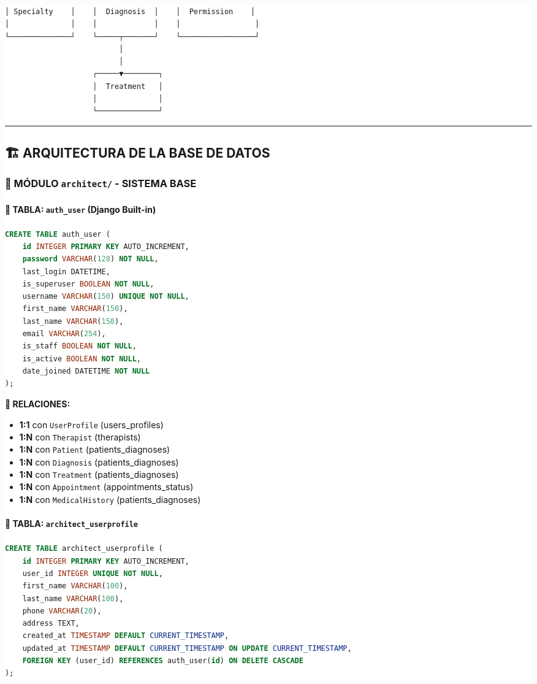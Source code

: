```
│ Specialty    │    │  Diagnosis  │    │  Permission    │
│              │    │             │    │                 │
└──────────────┘    └─────┬───────┘    └─────────────────┘
                          │
                          │
                    ┌─────▼────────┐
                    │  Treatment   │
                    │              │
                    └──────────────┘
```

---

## 🏗️ **ARQUITECTURA DE LA BASE DE DATOS**

### **📁 MÓDULO `architect/` - SISTEMA BASE**

#### **🔐 TABLA: `auth_user` (Django Built-in)**
```sql
CREATE TABLE auth_user (
    id INTEGER PRIMARY KEY AUTO_INCREMENT,
    password VARCHAR(128) NOT NULL,
    last_login DATETIME,
    is_superuser BOOLEAN NOT NULL,
    username VARCHAR(150) UNIQUE NOT NULL,
    first_name VARCHAR(150),
    last_name VARCHAR(150),
    email VARCHAR(254),
    is_staff BOOLEAN NOT NULL,
    is_active BOOLEAN NOT NULL,
    date_joined DATETIME NOT NULL
);
```

**🔗 RELACIONES:**
- **1:1** con `UserProfile` (users_profiles)
- **1:N** con `Therapist` (therapists)
- **1:N** con `Patient` (patients_diagnoses)
- **1:N** con `Diagnosis` (patients_diagnoses)
- **1:N** con `Treatment` (patients_diagnoses)
- **1:N** con `Appointment` (appointments_status)
- **1:N** con `MedicalHistory` (patients_diagnoses)

#### **👤 TABLA: `architect_userprofile`**
```sql
CREATE TABLE architect_userprofile (
    id INTEGER PRIMARY KEY AUTO_INCREMENT,
    user_id INTEGER UNIQUE NOT NULL,
    first_name VARCHAR(100),
    last_name VARCHAR(100),
    phone VARCHAR(20),
    address TEXT,
    created_at TIMESTAMP DEFAULT CURRENT_TIMESTAMP,
    updated_at TIMESTAMP DEFAULT CURRENT_TIMESTAMP ON UPDATE CURRENT_TIMESTAMP,
    FOREIGN KEY (user_id) REFERENCES auth_user(id) ON DELETE CASCADE
);
```

